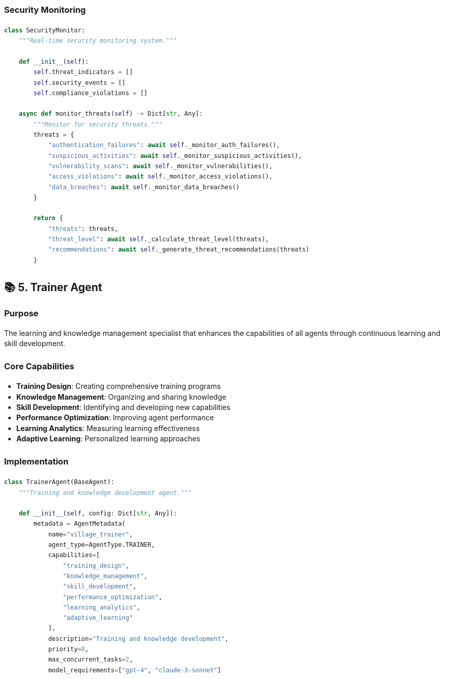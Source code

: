 ### **Security Monitoring**
```python
class SecurityMonitor:
    """Real-time security monitoring system."""
    
    def __init__(self):
        self.threat_indicators = []
        self.security_events = []
        self.compliance_violations = []
    
    async def monitor_threats(self) -> Dict[str, Any]:
        """Monitor for security threats."""
        threats = {
            "authentication_failures": await self._monitor_auth_failures(),
            "suspicious_activities": await self._monitor_suspicious_activities(),
            "vulnerability_scans": await self._monitor_vulnerabilities(),
            "access_violations": await self._monitor_access_violations(),
            "data_breaches": await self._monitor_data_breaches()
        }
        
        return {
            "threats": threats,
            "threat_level": await self._calculate_threat_level(threats),
            "recommendations": await self._generate_threat_recommendations(threats)
        }
```

## 📚 5. Trainer Agent

### **Purpose**
The learning and knowledge management specialist that enhances the capabilities of all agents through continuous learning and skill development.

### **Core Capabilities**
- **Training Design**: Creating comprehensive training programs
- **Knowledge Management**: Organizing and sharing knowledge
- **Skill Development**: Identifying and developing new capabilities
- **Performance Optimization**: Improving agent performance
- **Learning Analytics**: Measuring learning effectiveness
- **Adaptive Learning**: Personalized learning approaches

### **Implementation**
```python
class TrainerAgent(BaseAgent):
    """Training and knowledge development agent."""
    
    def __init__(self, config: Dict[str, Any]):
        metadata = AgentMetadata(
            name="village_trainer",
            agent_type=AgentType.TRAINER,
            capabilities=[
                "training_design",
                "knowledge_management",
                "skill_development",
                "performance_optimization",
                "learning_analytics",
                "adaptive_learning"
            ],
            description="Training and knowledge development",
            priority=8,
            max_concurrent_tasks=2,
            model_requirements=["gpt-4", "claude-3-sonnet"]
```